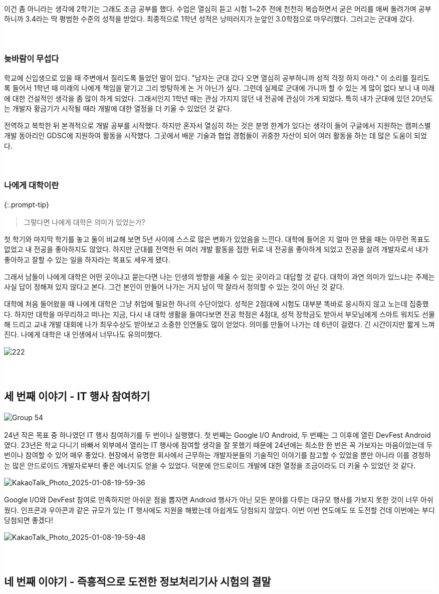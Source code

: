 이건 좀 아니라는 생각에 2학기는 그래도 조금 공부를 했다. 수업은 열심히 듣고 시험 1~2주 전에 천천히 복습하면서 굳은 머리를 애써 돌려가며 공부하니까 3.4라는 딱 평범한 수준의 성적을 받았다. 최종적으로 1학년 성적은 낭떠러지가 눈앞인 3.0학점으로 마무리했다. 그러고는 군대에 갔다.

​		

### 늦바람이 무섭다

학교에 신입생으로 있을 때 주변에서 질리도록 들었던 말이 있다. "남자는 군대 갔다 오면 열심히 공부하니까 성적 걱정 하지 마라." 이 소리를 질리도록 들어서 1학년 때 미래의 나에게 책임을 맡기고 그리 방탕하게 논 거 아닌가 싶다. 그런데 실제로 군대에 가니까 할 수 있는 게 많이 없다 보니 내 미래에 대한 건설적인 생각을 좀 많이 하게 되었다. 그래서인지 1학년 때는 관심 가지지 않던 내 전공에 관심이 가게 되었다. 특히 내가 군대에 있던 20년도는 개발자 황금기가 시작될 때라 개발에 대한 열정을 더 키울 수 있었던 것 같다.

전역하고 복학한 뒤 본격적으로 개발 공부를 시작했다. 하지만 혼자서 열심히 하는 것은 분명 한계가 있다는 생각이 들어 구글에서 지원하는 캠퍼스별 개발 동아리인 GDSC에 지원하여 활동을 시작했다. 그곳에서 배운 기술과 협업 경험들이 귀중한 자산이 되어 여러 활동을 하는 데 많은 도움이 되었다.

​		

### 나에게 대학이란

{:.prompt-tip}

> 그렇다면 나에게 대학은 의미가 있었는가?

첫 학기와 마지막 학기를 놓고 둘이 비교해 보면 5년 사이에 스스로 많은 변화가 있었음을 느낀다. 대학에 들어온 지 얼마 안 됐을 때는 아무런 목표도 없었고 내 전공을 좋아하지도 않았다. 하지만 군대를 전역한 뒤 여러 개발 활동을 접한 뒤로 내 전공을 좋아하게 되었고 전공을 살려 개발자로서 내가 좋아하고 잘할 수 있는 일을 하자라는 목표도 세우게 됐다.

그래서 남들이 나에게 대학은 어떤 곳이냐고 묻는다면 나는 인생의 방향을 세울 수 있는 곳이라고 대답할 것 같다. 대학이 과연 의미가 있느냐는 주제는 사실 답이 정해져 있지 않다고 본다. 그건 본인이 만들어 나가는 거지 남이 딱 잘라서 정의할 수 있는 것이 아닌 것 같다.

대학에 처음 들어왔을 때 나에게 대학은 그냥 취업에 필요한 하나의 수단이었다. 성적은 2점대에 시험도 대부분 똑바로 응시하지 않고 노는데 집중했다. 하지만 대학을 마무리하고 떠나는 지금, 다시 내 대학 생활을 들여다보면 전공 학점은 4점대, 성적 장학금도 받아서 부모님에게 스마트 워치도 선물해 드리고 교내 개발 대회에 나가 최우수상도 받아보고 소중한 인연들도 많이 얻었다. 의미를 만들어 나가는 데 6년이 걸렸다. 긴 시간이지만 짧게 느껴진다. 나에게 대학은 내 인생에서 너무나도 유의미했다.

![222](https://github.com/user-attachments/assets/b6b3970d-13c8-4fc4-ad73-321a0cfbf23f)

​		

## 세 번째 이야기 - IT 행사 참여하기

![Group 54](https://gist.github.com/user-attachments/assets/8506be42-9b8b-4d05-8c68-92c1fa0f79c6)

24년 작은 목표 중 하나였던 IT 행사 참여하기를 두 번이나 실행했다. 첫 번째는 Google I/O Android, 두 번째는 그 이후에 열린 DevFest Android였다. 23년은 학교 다니기 바빠서 외부에서 열리는 IT 행사에 참여할 생각을 잘 못했기 때문에 24년에는 최소한 한 번은 꼭 가보자는 마음이었는데 두 번이나 참여할 수 있어 매우 좋았다. 현장에서 유명한 회사에서 근무하는 개발자분들의 기술적인 이야기를 참고할 수 있었을 뿐만 아니라 이를 경청하는 많은 안드로이드 개발자로부터 좋은 에너지도 얻을 수 있었다. 덕분에 안드로이드 개발에 대한 열정을 조금이라도 더 키울 수 있었던 것 같다.

![KakaoTalk_Photo_2025-01-08-19-59-36](https://github.com/user-attachments/assets/88aa349c-7118-4b8a-99a9-faaf79a06be3)

Google I/O와 DevFest 참여로 만족하지만 아쉬운 점을 뽑자면 Android 행사가 아닌 모든 분야를 다루는 대규모 행사를 가보지 못한 것이 너무 아쉬웠다. 인프콘과 우아콘과 같은 규모가 있는 IT 행사에도 지원을 해봤는데 아쉽게도 당첨되지 않았다. 이번 이번 연도에도 또 도전할 건데 이번에는 부디 당첨되면 좋겠다!

![KakaoTalk_Photo_2025-01-08-19-59-48](https://github.com/user-attachments/assets/09709e10-60c7-4101-b958-82168ff86c64)

​		

## 네 번째 이야기 - 즉흥적으로 도전한 정보처리기사 시험의 결말
